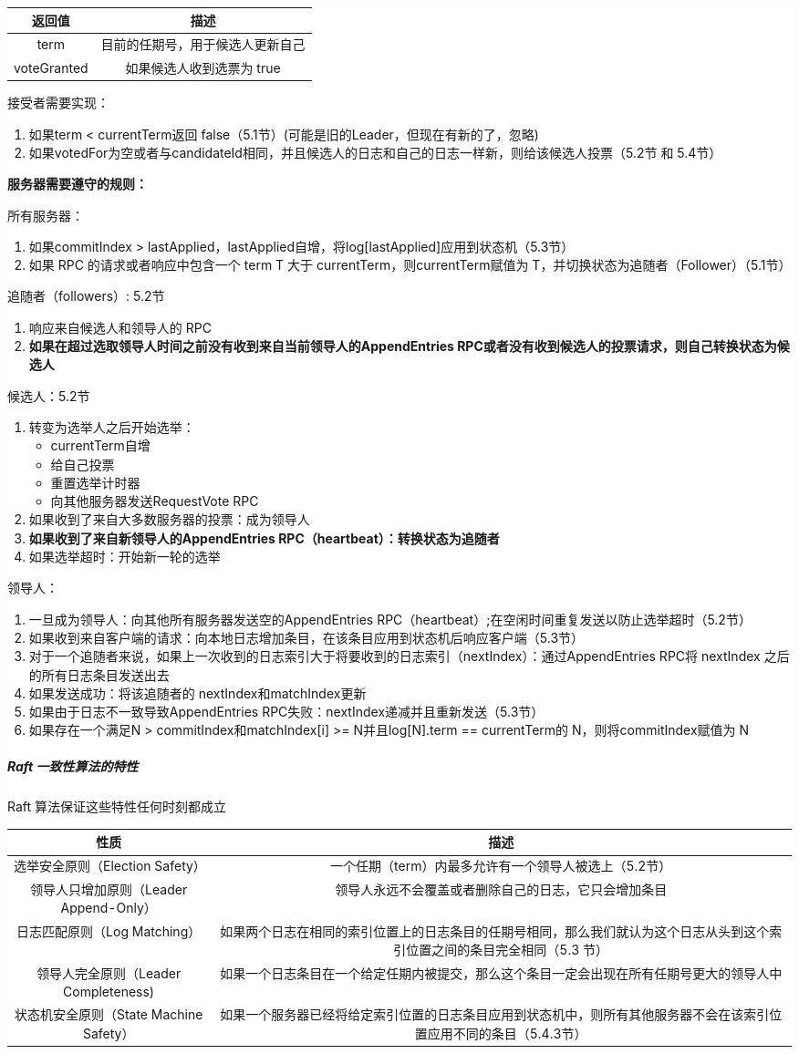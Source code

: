 |返回值|描述|
|:----:|:-----:|
|term|目前的任期号，用于候选人更新自己|
|voteGranted|如果候选人收到选票为 true|

接受者需要实现：

1. 如果term < currentTerm返回 false（5.1节）(可能是旧的Leader，但现在有新的了，忽略)
2. 如果votedFor为空或者与candidateId相同，并且候选人的日志和自己的日志一样新，则给该候选人投票（5.2节 和 5.4节）

**服务器需要遵守的规则：**

所有服务器：

1. 如果commitIndex > lastApplied，lastApplied自增，将log[lastApplied]应用到状态机（5.3节）
2. 如果 RPC 的请求或者响应中包含一个 term T 大于 currentTerm，则currentTerm赋值为 T，并切换状态为追随者（Follower）（5.1节）

追随者（followers）: 5.2节

1. 响应来自候选人和领导人的 RPC
2. **如果在超过选取领导人时间之前没有收到来自当前领导人的AppendEntries RPC或者没有收到候选人的投票请求，则自己转换状态为候选人**

候选人：5.2节

1. 转变为选举人之后开始选举：
    - currentTerm自增
    - 给自己投票
    - 重置选举计时器
    - 向其他服务器发送RequestVote RPC
2. 如果收到了来自大多数服务器的投票：成为领导人
3. **如果收到了来自新领导人的AppendEntries RPC（heartbeat）：转换状态为追随者**
4. 如果选举超时：开始新一轮的选举

领导人：

1. 一旦成为领导人：向其他所有服务器发送空的AppendEntries RPC（heartbeat）;在空闲时间重复发送以防止选举超时（5.2节）
2. 如果收到来自客户端的请求：向本地日志增加条目，在该条目应用到状态机后响应客户端（5.3节）
3. 对于一个追随者来说，如果上一次收到的日志索引大于将要收到的日志索引（nextIndex）：通过AppendEntries RPC将 nextIndex 之后的所有日志条目发送出去
4. 如果发送成功：将该追随者的 nextIndex和matchIndex更新
5. 如果由于日志不一致导致AppendEntries RPC失败：nextIndex递减并且重新发送（5.3节）
6. 如果存在一个满足N > commitIndex和matchIndex[i] >= N并且log[N].term == currentTerm的 N，则将commitIndex赋值为 N


##### Raft 一致性算法的特性

Raft 算法保证这些特性任何时刻都成立

|性质|描述|
|:---:|:---:|
|选举安全原则（Election Safety）|一个任期（term）内最多允许有一个领导人被选上（5.2节）|
|领导人只增加原则（Leader Append-Only）|领导人永远不会覆盖或者删除自己的日志，它只会增加条目|
|日志匹配原则（Log Matching）|如果两个日志在相同的索引位置上的日志条目的任期号相同，那么我们就认为这个日志从头到这个索引位置之间的条目完全相同（5.3 节）|
|领导人完全原则（Leader Completeness)|如果一个日志条目在一个给定任期内被提交，那么这个条目一定会出现在所有任期号更大的领导人中|
|状态机安全原则（State Machine Safety）|如果一个服务器已经将给定索引位置的日志条目应用到状态机中，则所有其他服务器不会在该索引位置应用不同的条目（5.4.3节）|
